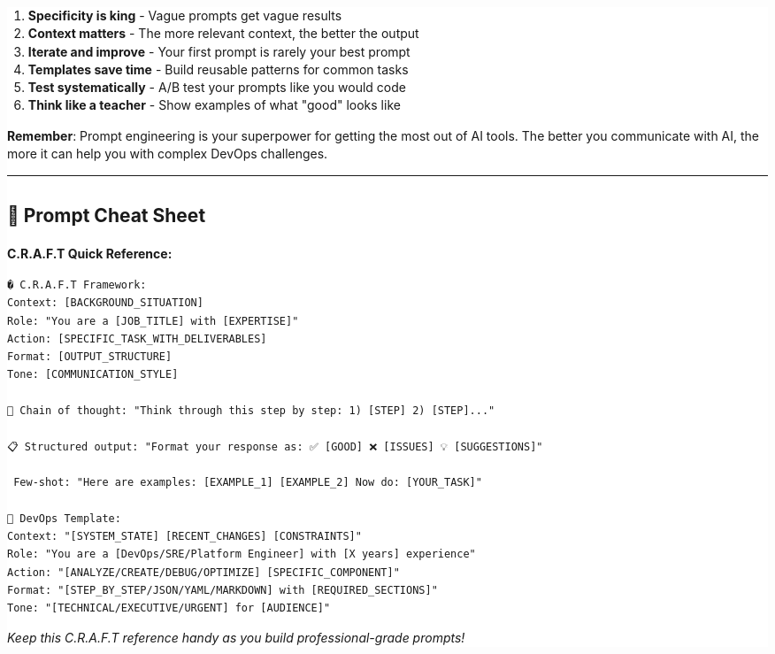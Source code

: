 1. **Specificity is king** - Vague prompts get vague results
2. **Context matters** - The more relevant context, the better the output
3. **Iterate and improve** - Your first prompt is rarely your best prompt
4. **Templates save time** - Build reusable patterns for common tasks
5. **Test systematically** - A/B test your prompts like you would code
6. **Think like a teacher** - Show examples of what "good" looks like

**Remember**: Prompt engineering is your superpower for getting the most out of AI tools. The better you communicate with AI, the more it can help you with complex DevOps challenges.

---

## 🔧 **Prompt Cheat Sheet**

**C.R.A.F.T Quick Reference:**

```
�️ C.R.A.F.T Framework: 
Context: [BACKGROUND_SITUATION] 
Role: "You are a [JOB_TITLE] with [EXPERTISE]" 
Action: [SPECIFIC_TASK_WITH_DELIVERABLES] 
Format: [OUTPUT_STRUCTURE] 
Tone: [COMMUNICATION_STYLE]

🧠 Chain of thought: "Think through this step by step: 1) [STEP] 2) [STEP]..."

📋 Structured output: "Format your response as: ✅ [GOOD] ❌ [ISSUES] 💡 [SUGGESTIONS]"

 Few-shot: "Here are examples: [EXAMPLE_1] [EXAMPLE_2] Now do: [YOUR_TASK]"

🔧 DevOps Template: 
Context: "[SYSTEM_STATE] [RECENT_CHANGES] [CONSTRAINTS]"
Role: "You are a [DevOps/SRE/Platform Engineer] with [X years] experience"
Action: "[ANALYZE/CREATE/DEBUG/OPTIMIZE] [SPECIFIC_COMPONENT]"
Format: "[STEP_BY_STEP/JSON/YAML/MARKDOWN] with [REQUIRED_SECTIONS]"
Tone: "[TECHNICAL/EXECUTIVE/URGENT] for [AUDIENCE]"
```

*Keep this C.R.A.F.T reference handy as you build professional-grade prompts!*
